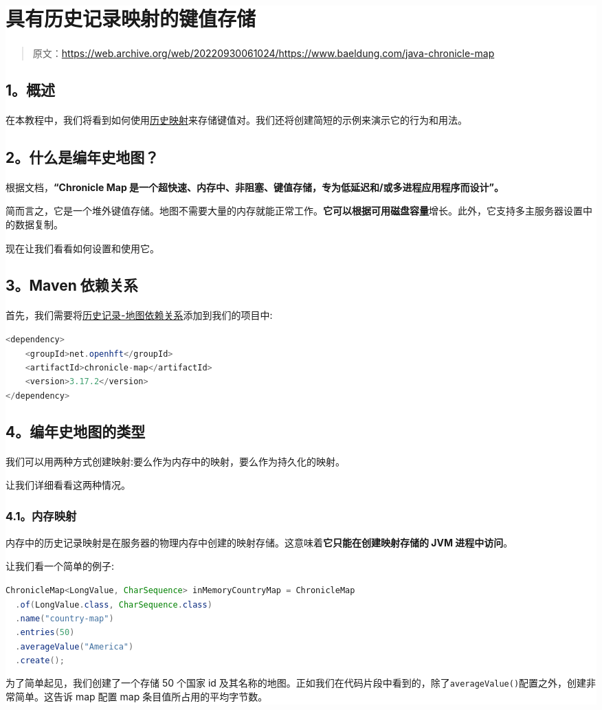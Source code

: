 # 具有历史记录映射的键值存储

> 原文：<https://web.archive.org/web/20220930061024/https://www.baeldung.com/java-chronicle-map>

## 1。概述

在本教程中，我们将看到如何使用[历史映射](https://web.archive.org/web/20221206104322/https://github.com/OpenHFT/Chronicle-Map/blob/master/docs/CM_Tutorial.adoc)来存储键值对。我们还将创建简短的示例来演示它的行为和用法。

## 2。什么是编年史地图？

根据文档，**“Chronicle Map 是一个超快速、内存中、非阻塞、键值存储，专为低延迟和/或多进程应用程序而设计”。**

简而言之，它是一个堆外键值存储。地图不需要大量的内存就能正常工作。**它可以根据可用磁盘容量**增长。此外，它支持多主服务器设置中的数据复制。

现在让我们看看如何设置和使用它。

## 3。Maven 依赖关系

首先，我们需要将[历史记录-地图依赖关系](https://web.archive.org/web/20221206104322/https://search.maven.org/search?q=g:net.openhft%20AND%20a:chronicle-map)添加到我们的项目中:

```java
<dependency>
    <groupId>net.openhft</groupId>
    <artifactId>chronicle-map</artifactId>
    <version>3.17.2</version>
</dependency>
```

## 4。编年史地图的类型

我们可以用两种方式创建映射:要么作为内存中的映射，要么作为持久化的映射。

让我们详细看看这两种情况。

### 4.1。内存映射

内存中的历史记录映射是在服务器的物理内存中创建的映射存储。这意味着**它只能在创建映射存储的 JVM 进程中访问**。

让我们看一个简单的例子:

```java
ChronicleMap<LongValue, CharSequence> inMemoryCountryMap = ChronicleMap
  .of(LongValue.class, CharSequence.class)
  .name("country-map")
  .entries(50)
  .averageValue("America")
  .create();
```

为了简单起见，我们创建了一个存储 50 个国家 id 及其名称的地图。正如我们在代码片段中看到的，除了`averageValue()`配置之外，创建非常简单。这告诉 map 配置 map 条目值所占用的平均字节数。

